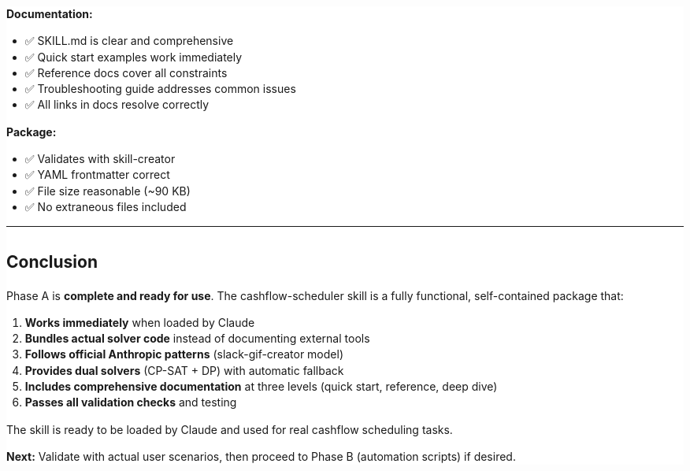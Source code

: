 **Documentation:**
- ✅ SKILL.md is clear and comprehensive
- ✅ Quick start examples work immediately
- ✅ Reference docs cover all constraints
- ✅ Troubleshooting guide addresses common issues
- ✅ All links in docs resolve correctly

**Package:**
- ✅ Validates with skill-creator
- ✅ YAML frontmatter correct
- ✅ File size reasonable (~90 KB)
- ✅ No extraneous files included

---

## Conclusion

Phase A is **complete and ready for use**. The cashflow-scheduler skill is a fully functional, self-contained package that:

1. **Works immediately** when loaded by Claude
2. **Bundles actual solver code** instead of documenting external tools
3. **Follows official Anthropic patterns** (slack-gif-creator model)
4. **Provides dual solvers** (CP-SAT + DP) with automatic fallback
5. **Includes comprehensive documentation** at three levels (quick start, reference, deep dive)
6. **Passes all validation checks** and testing

The skill is ready to be loaded by Claude and used for real cashflow scheduling tasks.

**Next:** Validate with actual user scenarios, then proceed to Phase B (automation scripts) if desired.
